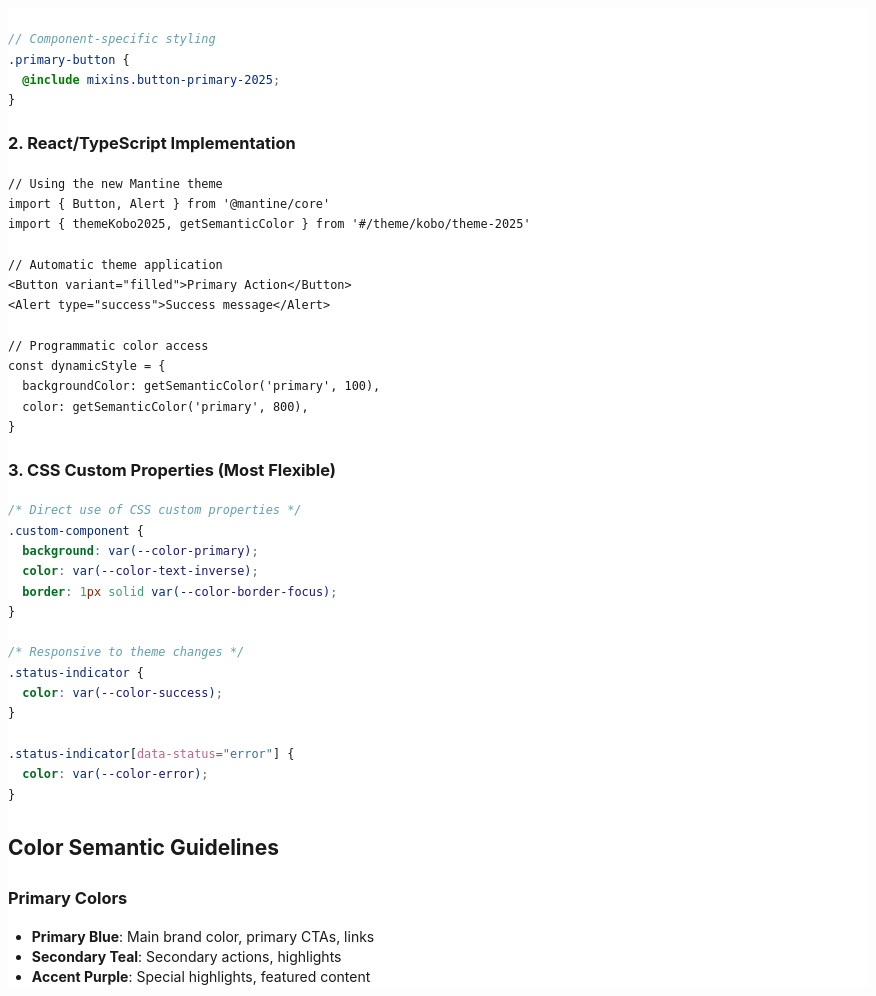 ```scss

// Component-specific styling
.primary-button {
  @include mixins.button-primary-2025;
}
```

### 2. React/TypeScript Implementation

```tsx
// Using the new Mantine theme
import { Button, Alert } from '@mantine/core'
import { themeKobo2025, getSemanticColor } from '#/theme/kobo/theme-2025'

// Automatic theme application
<Button variant="filled">Primary Action</Button>
<Alert type="success">Success message</Alert>

// Programmatic color access
const dynamicStyle = {
  backgroundColor: getSemanticColor('primary', 100),
  color: getSemanticColor('primary', 800),
}
```

### 3. CSS Custom Properties (Most Flexible)

```css
/* Direct use of CSS custom properties */
.custom-component {
  background: var(--color-primary);
  color: var(--color-text-inverse);
  border: 1px solid var(--color-border-focus);
}

/* Responsive to theme changes */
.status-indicator {
  color: var(--color-success);
}

.status-indicator[data-status="error"] {
  color: var(--color-error);
}
```

## Color Semantic Guidelines

### Primary Colors
- **Primary Blue**: Main brand color, primary CTAs, links
- **Secondary Teal**: Secondary actions, highlights
- **Accent Purple**: Special highlights, featured content
